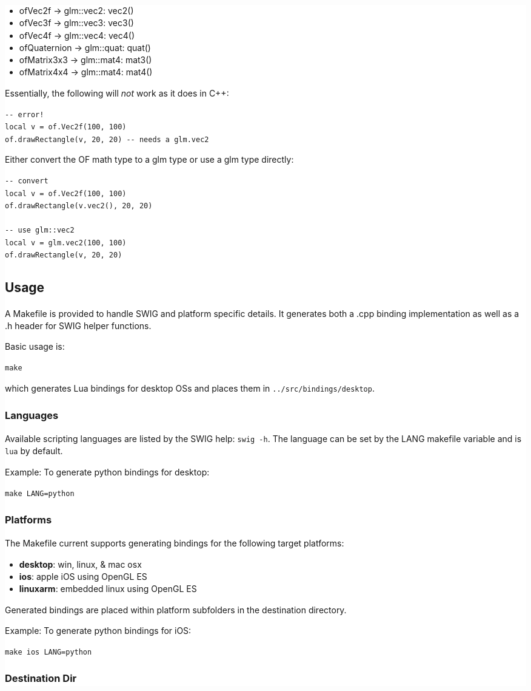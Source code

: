 * ofVec2f -> glm::vec2: vec2()
* ofVec3f -> glm::vec3: vec3()
* ofVec4f -> glm::vec4: vec4()
* ofQuaternion -> glm::quat: quat()
* ofMatrix3x3 -> glm::mat4: mat3()
* ofMatrix4x4 -> glm::mat4: mat4()

Essentially, the following will *not* work as it does in C++:

    -- error!
    local v = of.Vec2f(100, 100)
    of.drawRectangle(v, 20, 20) -- needs a glm.vec2

Either convert the OF math type to a glm type or use a glm type directly:

    -- convert
    local v = of.Vec2f(100, 100)
    of.drawRectangle(v.vec2(), 20, 20)
    
    -- use glm::vec2
    local v = glm.vec2(100, 100)
    of.drawRectangle(v, 20, 20)

Usage
-----

A Makefile is provided to handle SWIG and platform specific details. It generates both a .cpp binding implementation as well as a .h header for SWIG helper functions.

Basic usage is:

    make

which generates Lua bindings for desktop OSs and places them in `../src/bindings/desktop`.	

### Languages

Available scripting languages are listed by the SWIG help: `swig -h`. The language can be set by the LANG makefile variable and is `lua` by default.

Example: To generate python bindings for desktop:

    make LANG=python

### Platforms

The Makefile current supports generating bindings for the following target platforms:

* **desktop**: win, linux, & mac osx
* **ios**: apple iOS using OpenGL ES
* **linuxarm**: embedded linux using OpenGL ES

Generated bindings are placed within platform subfolders in the destination directory.

Example: To generate python bindings for iOS:

    make ios LANG=python

### Destination Dir
